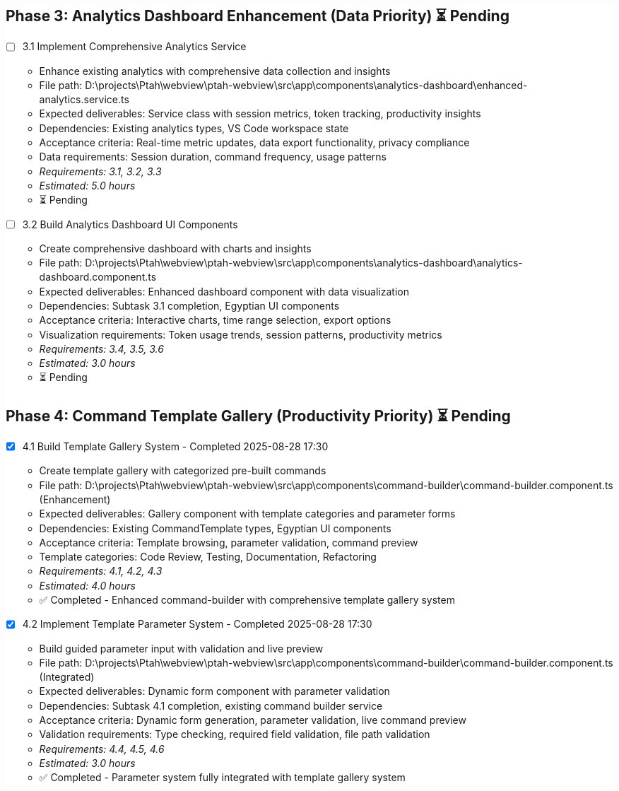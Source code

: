 ## Phase 3: Analytics Dashboard Enhancement (Data Priority) ⏳ Pending

- [ ] 3.1 Implement Comprehensive Analytics Service
  - Enhance existing analytics with comprehensive data collection and insights
  - File path: D:\projects\Ptah\webview\ptah-webview\src\app\components\analytics-dashboard\enhanced-analytics.service.ts
  - Expected deliverables: Service class with session metrics, token tracking, productivity insights
  - Dependencies: Existing analytics types, VS Code workspace state
  - Acceptance criteria: Real-time metric updates, data export functionality, privacy compliance
  - Data requirements: Session duration, command frequency, usage patterns
  - _Requirements: 3.1, 3.2, 3.3_
  - _Estimated: 5.0 hours_
  - ⏳ Pending

- [ ] 3.2 Build Analytics Dashboard UI Components
  - Create comprehensive dashboard with charts and insights
  - File path: D:\projects\Ptah\webview\ptah-webview\src\app\components\analytics-dashboard\analytics-dashboard.component.ts
  - Expected deliverables: Enhanced dashboard component with data visualization
  - Dependencies: Subtask 3.1 completion, Egyptian UI components
  - Acceptance criteria: Interactive charts, time range selection, export options
  - Visualization requirements: Token usage trends, session patterns, productivity metrics
  - _Requirements: 3.4, 3.5, 3.6_
  - _Estimated: 3.0 hours_
  - ⏳ Pending

## Phase 4: Command Template Gallery (Productivity Priority) ⏳ Pending

- [x] 4.1 Build Template Gallery System - Completed 2025-08-28 17:30
  - Create template gallery with categorized pre-built commands
  - File path: D:\projects\Ptah\webview\ptah-webview\src\app\components\command-builder\command-builder.component.ts (Enhancement)
  - Expected deliverables: Gallery component with template categories and parameter forms
  - Dependencies: Existing CommandTemplate types, Egyptian UI components
  - Acceptance criteria: Template browsing, parameter validation, command preview
  - Template categories: Code Review, Testing, Documentation, Refactoring
  - _Requirements: 4.1, 4.2, 4.3_
  - _Estimated: 4.0 hours_
  - ✅ Completed - Enhanced command-builder with comprehensive template gallery system

- [x] 4.2 Implement Template Parameter System - Completed 2025-08-28 17:30
  - Build guided parameter input with validation and live preview
  - File path: D:\projects\Ptah\webview\ptah-webview\src\app\components\command-builder\command-builder.component.ts (Integrated)
  - Expected deliverables: Dynamic form component with parameter validation
  - Dependencies: Subtask 4.1 completion, existing command builder service
  - Acceptance criteria: Dynamic form generation, parameter validation, live command preview
  - Validation requirements: Type checking, required field validation, file path validation
  - _Requirements: 4.4, 4.5, 4.6_
  - _Estimated: 3.0 hours_
  - ✅ Completed - Parameter system fully integrated with template gallery system
